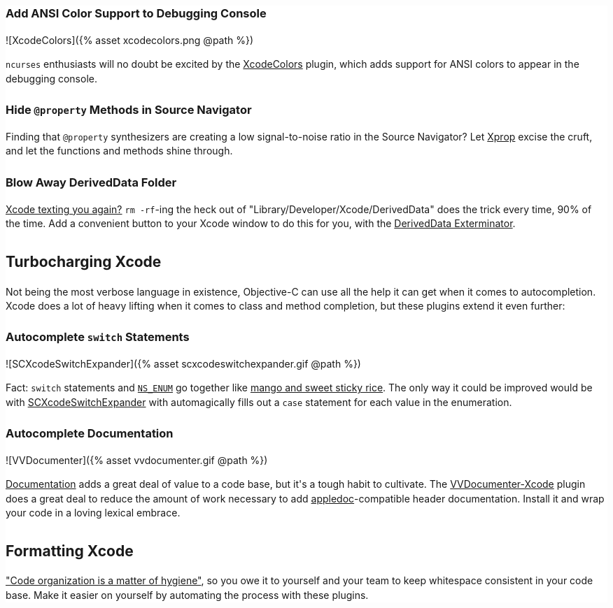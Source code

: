 ### Add ANSI Color Support to Debugging Console

![XcodeColors]({% asset xcodecolors.png @path %})

`ncurses` enthusiasts will no doubt be excited by the [XcodeColors](https://github.com/robbiehanson/XcodeColors) plugin, which adds support for ANSI colors to appear in the debugging console.

### Hide `@property` Methods in Source Navigator

Finding that `@property` synthesizers are creating a low signal-to-noise ratio in the Source Navigator? Let [Xprop](https://github.com/shpakovski/Xprop) excise the cruft, and let the functions and methods shine through.

### Blow Away DerivedData Folder

[Xcode texting you again?](http://www.textfromxcode.com) `rm -rf`-ing the heck out of "Library/Developer/Xcode/DerivedData" does the trick every time, 90% of the time. Add a convenient button to your Xcode window to do this for you, with the [DerivedData Exterminator](https://github.com/kattrali/deriveddata-exterminator).

## Turbocharging Xcode

Not being the most verbose language in existence, Objective-C can use all the help it can get when it comes to autocompletion. Xcode does a lot of heavy lifting when it comes to class and method completion, but these plugins extend it even further:

### Autocomplete `switch` Statements

![SCXcodeSwitchExpander]({% asset scxcodeswitchexpander.gif @path %})

Fact: `switch` statements and [`NS_ENUM`](https://nshipster.com/ns_enum-ns_options/) go together like <a href="http://www.thaitable.com/thai/recipe/mango-on-sticky-rice" rel="nofollow">mango and sweet sticky rice</a>. The only way it could be improved would be with [SCXcodeSwitchExpander](https://github.com/stefanceriu/SCXcodeSwitchExpander) with automagically fills out a `case` statement for each value in the enumeration.

### Autocomplete Documentation

![VVDocumenter]({% asset vvdocumenter.gif @path %})

[Documentation](https://nshipster.com/documentation/) adds a great deal of value to a code base, but it's a tough habit to cultivate. The [VVDocumenter-Xcode](https://github.com/onevcat/VVDocumenter-Xcode) plugin does a great deal to reduce the amount of work necessary to add [appledoc](http://gentlebytes.com/appledoc/)-compatible header documentation. Install it and wrap your code in a loving lexical embrace.

## Formatting Xcode

["Code organization is a matter of hygiene"](https://nshipster.com/pragma/), so you owe it to yourself and your team to keep whitespace consistent in your code base. Make it easier on yourself by automating the process with these plugins.
